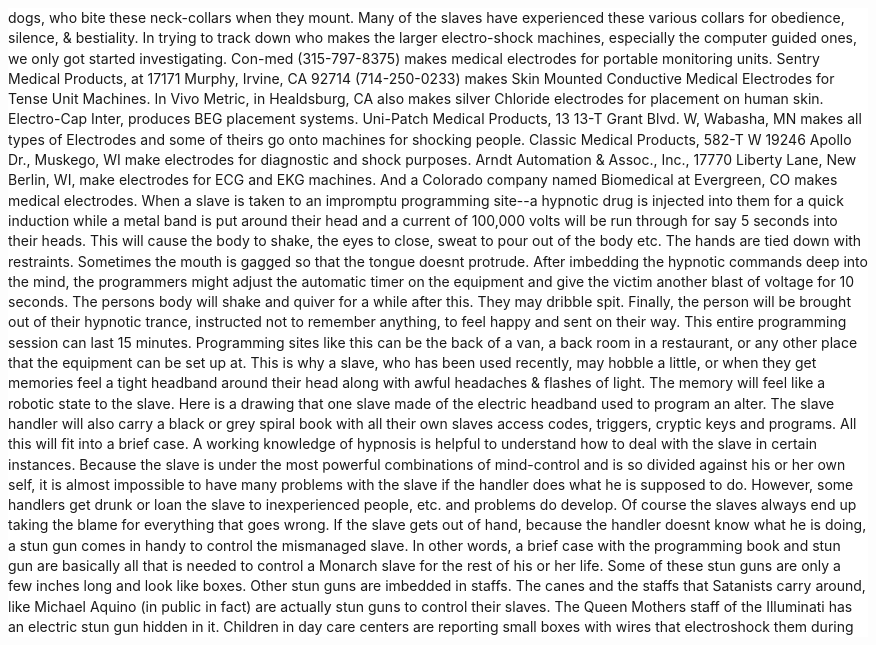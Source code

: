 dogs, who bite these neck-collars when they mount. Many of the slaves
have experienced these various collars for obedience, silence, &
bestiality. In trying to track down who makes the larger electro-shock
machines, especially the computer guided ones, we only got started
investigating.
Con-med (315-797-8375) makes medical electrodes for
portable monitoring units. Sentry Medical Products, at 17171 Murphy,
Irvine, CA 92714 (714-250-0233) makes Skin Mounted Conductive Medical
Electrodes for Tense Unit Machines. In Vivo Metric, in Healdsburg, CA
also makes silver Chloride electrodes for placement on human skin.
Electro-Cap Inter, produces BEG placement systems. Uni-Patch Medical
Products, 13 13-T Grant Blvd. W, Wabasha, MN makes all types of
Electrodes and some of theirs go onto machines for shocking people.
Classic Medical Products, 582-T W 19246 Apollo Dr., Muskego, WI make
electrodes for diagnostic and shock purposes. Arndt Automation & Assoc.,
Inc., 17770 Liberty Lane, New Berlin, WI, make electrodes for ECG and
EKG machines. And a Colorado company named Biomedical at Evergreen, CO
makes medical electrodes.
When a slave is taken to an impromptu
programming site--a hypnotic drug is injected into them for a quick
induction while a metal band is put around their head and a current of
100,000 volts will be run through for say 5 seconds into their heads.
This will cause the body to shake, the eyes to close, sweat to pour out
of the body etc. The hands are tied down with restraints. Sometimes the
mouth is gagged so that the tongue doesnt protrude. After imbedding the
hypnotic commands deep into the mind, the programmers might adjust the
automatic timer on the equipment and give the victim another blast of
voltage for 10 seconds. The persons body will shake and quiver for a
while after this.
They may dribble spit. Finally, the person will be
brought out of their hypnotic trance, instructed not to remember
anything, to feel happy and sent on their way. This entire programming
session can last 15 minutes. Programming sites like this can be the back
of a van, a back room in a restaurant, or any other place that the
equipment can be set up at. This is why a slave, who has been used
recently, may hobble a little, or when they get memories feel a tight
headband around their head along with awful headaches & flashes of
light.
The memory will feel like a robotic
state to the slave. Here is a drawing that one slave made of the
electric headband used to program an alter.
The slave handler will also carry a
black or grey spiral book with all their own slaves access codes,
triggers, cryptic keys and programs. All this will fit into a brief
case. A working knowledge of hypnosis is helpful to understand how to
deal with the slave in certain instances. Because the slave is under the
most powerful combinations of mind-control and is so divided against his
or her own self, it is almost impossible to have many problems with the
slave if the handler does what he is supposed to do. However, some
handlers get drunk or loan the slave to inexperienced people, etc. and
problems do develop.
Of course the slaves always end up taking the blame
for everything that goes wrong. If the slave gets out of hand, because
the handler doesnt know what he is doing, a stun gun comes in handy to
control the mismanaged slave. In other words, a brief case with the
programming book and stun gun are basically all that is needed to
control a Monarch slave for the rest of his or her life. Some of these
stun guns are only a few inches long and look like boxes. Other stun
guns are imbedded in staffs. The canes and the staffs that Satanists
carry around, like Michael Aquino (in public in fact) are actually stun
guns to control their slaves.
The Queen Mothers staff of the Illuminati
has an electric stun gun hidden in it. Children in day care centers are
reporting small boxes with wires that electroshock them during